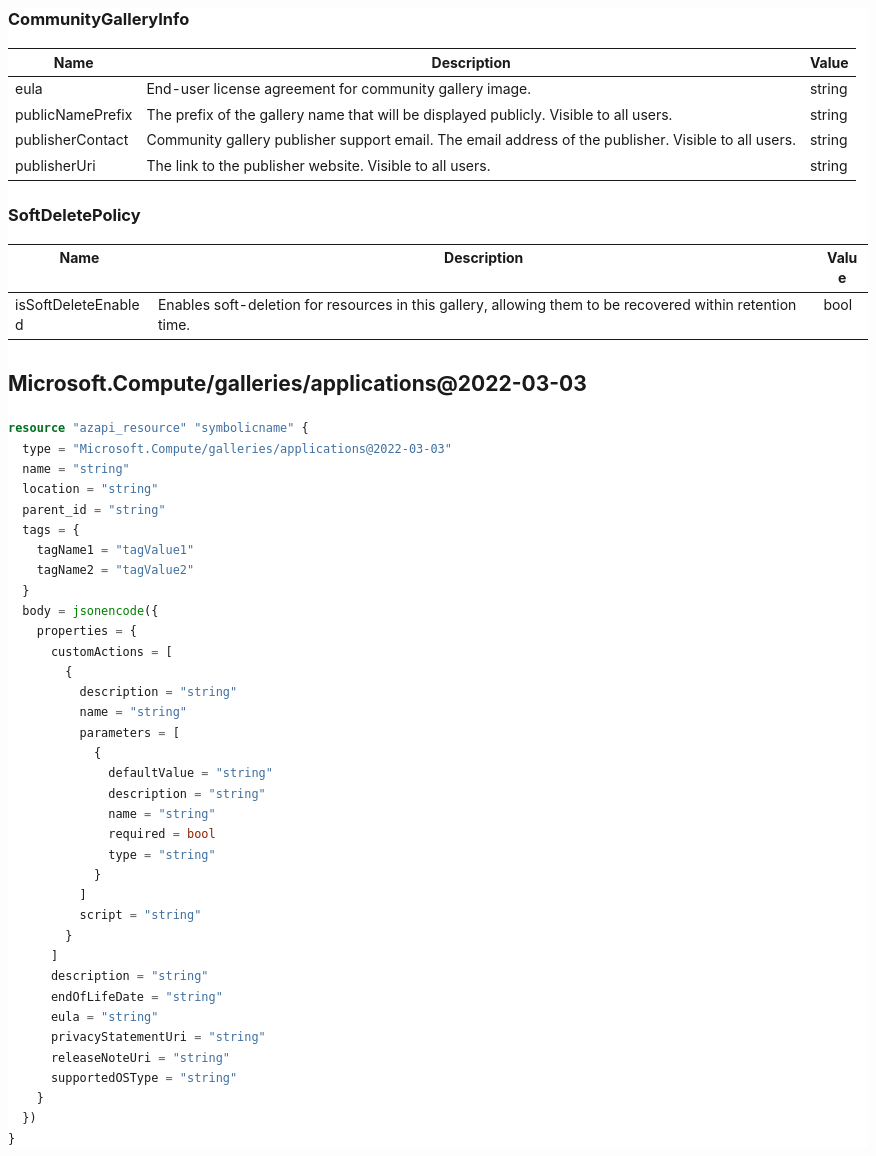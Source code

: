 
### CommunityGalleryInfo

| Name | Description | Value |
|-|-|-|
| eula | End-user license agreement for community gallery image. | string |
| publicNamePrefix | The prefix of the gallery name that will be displayed publicly. Visible to all users. | string |
| publisherContact | Community gallery publisher support email. The email address of the publisher. Visible to all users. | string |
| publisherUri | The link to the publisher website. Visible to all users. | string |


### SoftDeletePolicy

| Name | Description | Value |
|-|-|-|
| isSoftDeleteEnabled | Enables soft-deletion for resources in this gallery, allowing them to be recovered within retention time. | bool |
## Microsoft.Compute/galleries/applications@2022-03-03

```terraform
resource "azapi_resource" "symbolicname" {
  type = "Microsoft.Compute/galleries/applications@2022-03-03"
  name = "string"
  location = "string"
  parent_id = "string"
  tags = {
    tagName1 = "tagValue1"
    tagName2 = "tagValue2"
  }
  body = jsonencode({
    properties = {
      customActions = [
        {
          description = "string"
          name = "string"
          parameters = [
            {
              defaultValue = "string"
              description = "string"
              name = "string"
              required = bool
              type = "string"
            }
          ]
          script = "string"
        }
      ]
      description = "string"
      endOfLifeDate = "string"
      eula = "string"
      privacyStatementUri = "string"
      releaseNoteUri = "string"
      supportedOSType = "string"
    }
  })
}

```
